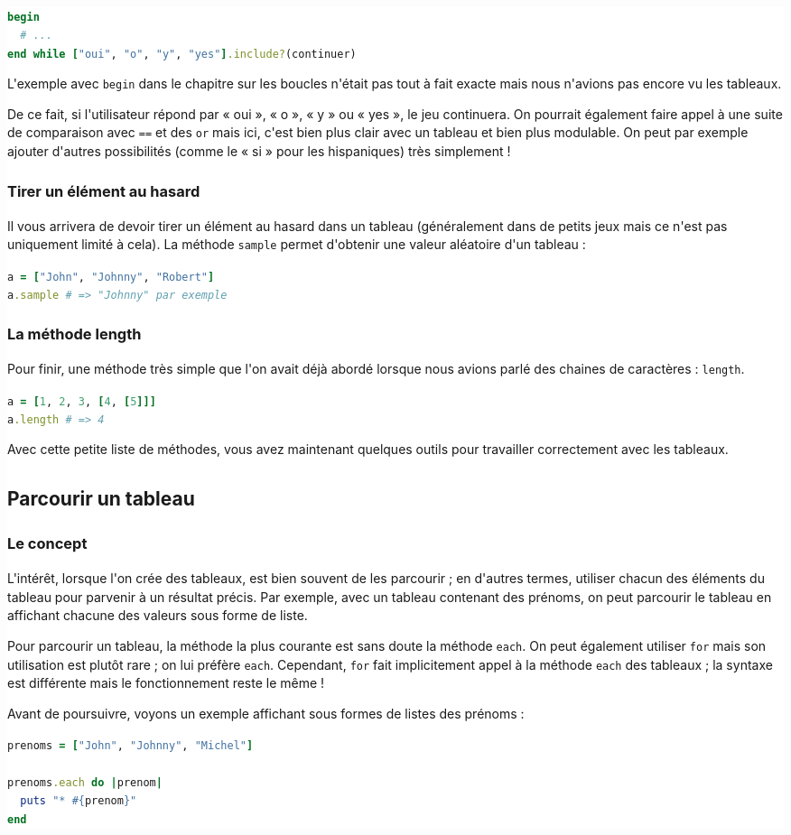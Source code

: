 ~~~ruby
begin
  # ...
end while ["oui", "o", "y", "yes"].include?(continuer)
~~~

L'exemple avec `begin` dans le chapitre sur les boucles n'était pas tout à fait exacte mais nous n'avions pas encore vu les tableaux.

De ce fait, si l'utilisateur répond par « oui », « o », « y » ou « yes », le jeu continuera. On pourrait également faire appel à une suite de comparaison avec `==` et des `or` mais ici, c'est bien plus clair avec un tableau et bien plus modulable. On peut par exemple ajouter d'autres possibilités (comme le « si » pour les hispaniques) très simplement !

### Tirer un élément au hasard

Il vous arrivera de devoir tirer un élément au hasard dans un tableau (généralement dans de petits jeux mais ce n'est pas uniquement limité à cela). La méthode `sample` permet d'obtenir une valeur aléatoire d'un tableau :

~~~ruby
a = ["John", "Johnny", "Robert"]
a.sample # => "Johnny" par exemple
~~~

### La méthode length

Pour finir, une méthode très simple que l'on avait déjà abordé lorsque nous avions parlé des chaines de caractères : `length`.

~~~ruby
a = [1, 2, 3, [4, [5]]]
a.length # => 4
~~~

Avec cette petite liste de méthodes, vous avez maintenant quelques outils pour travailler correctement avec les tableaux.

## Parcourir un tableau

### Le concept

L'intérêt, lorsque l'on crée des tableaux, est bien souvent de les parcourir ; en d'autres termes, utiliser chacun des éléments du tableau pour parvenir à un résultat précis. Par exemple, avec un tableau contenant des prénoms, on peut parcourir le tableau en affichant chacune des valeurs sous forme de liste.

Pour parcourir un tableau, la méthode la plus courante est sans doute la méthode `each`. On peut également utiliser `for` mais son utilisation est plutôt rare ; on lui préfère `each`. Cependant, `for` fait implicitement appel à la méthode `each` des tableaux ; la syntaxe est différente mais le fonctionnement reste le même !

Avant de poursuivre, voyons un exemple affichant sous formes de listes des prénoms :

~~~ruby
prenoms = ["John", "Johnny", "Michel"]

prenoms.each do |prenom|
  puts "* #{prenom}"
end
~~~
